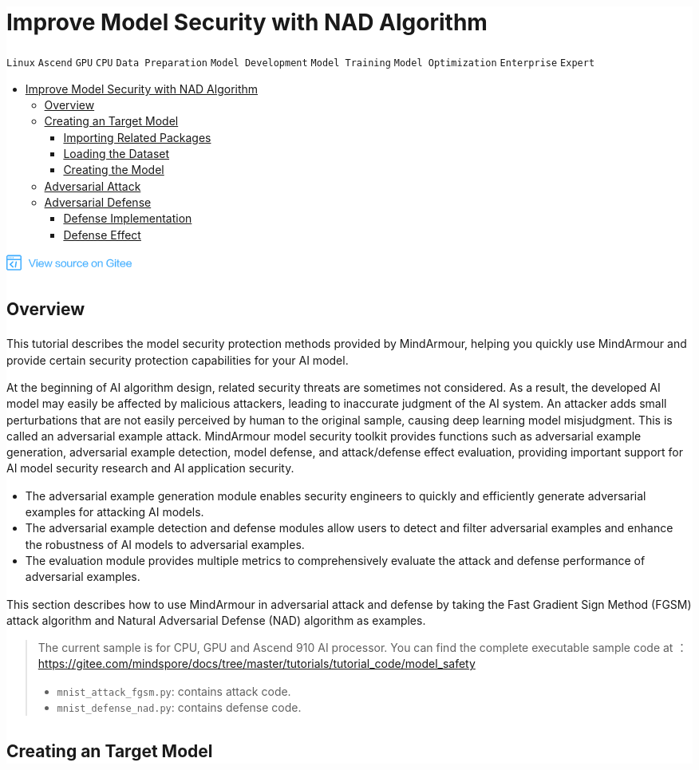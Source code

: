 # Improve Model Security with NAD Algorithm

`Linux` `Ascend` `GPU` `CPU` `Data Preparation` `Model Development` `Model Training` `Model Optimization` `Enterprise` `Expert`



- [Improve Model Security with NAD Algorithm](#improve-model-security-with-nad-algorithm)
    - [Overview](#overview)
    - [Creating an Target Model](#creating-an-target-model)
        - [Importing Related Packages](#importing-related-packages)
        - [Loading the Dataset](#loading-the-dataset)
        - [Creating the Model](#creating-the-model)
    - [Adversarial Attack](#adversarial-attack)
    - [Adversarial Defense](#adversarial-defense)
        - [Defense Implementation](#defense-implementation)
        - [Defense Effect](#defense-effect)



<a href="https://gitee.com/mindspore/docs/blob/master/tutorials/training/source_en/advanced_use/improve_model_security_nad.md" target="_blank"><img src="../_static/logo_source.png"></a>

## Overview

This tutorial describes the model security protection methods provided by MindArmour, helping you quickly use MindArmour and provide certain security protection capabilities for your AI model.

At the beginning of AI algorithm design, related security threats are sometimes not considered. As a result, the developed AI model may easily be affected by malicious attackers, leading to inaccurate judgment of the AI system. An attacker adds small perturbations that are not easily perceived by human to the original sample, causing deep learning model misjudgment. This is called an adversarial example attack. MindArmour model security toolkit provides functions such as adversarial example generation, adversarial example detection, model defense, and attack/defense effect evaluation, providing important support for AI model security research and AI application security.

- The adversarial example generation module enables security engineers to quickly and efficiently generate adversarial examples for attacking AI models.
- The adversarial example detection and defense modules allow users to detect and filter adversarial examples and enhance the robustness of AI models to adversarial examples.
- The evaluation module provides multiple metrics to comprehensively evaluate the attack and defense performance of adversarial examples.

This section describes how to use MindArmour in adversarial attack and defense by taking the Fast Gradient Sign Method (FGSM) attack algorithm and Natural Adversarial Defense (NAD) algorithm as examples.

> The current sample is for CPU, GPU and Ascend 910 AI processor. You can find the complete executable sample code at
>：<https://gitee.com/mindspore/docs/tree/master/tutorials/tutorial_code/model_safety>
> - `mnist_attack_fgsm.py`: contains attack code.
> - `mnist_defense_nad.py`: contains defense code.

## Creating an Target Model
